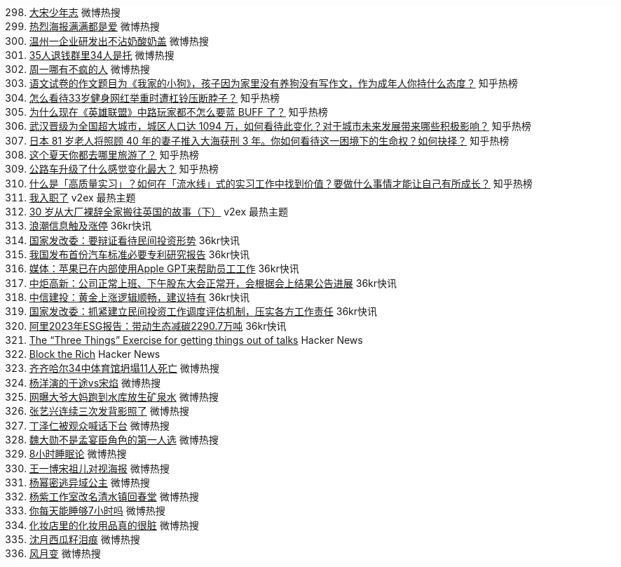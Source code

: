 298. [大宋少年志](https://s.weibo.com/weibo?q=%23%E5%A4%A7%E5%AE%8B%E5%B0%91%E5%B9%B4%E5%BF%97%23&Refer=top) 微博热搜
299. [热烈海报满满都是爱](https://s.weibo.com/weibo?q=%23%E7%83%AD%E7%83%88%E6%B5%B7%E6%8A%A5%E6%BB%A1%E6%BB%A1%E9%83%BD%E6%98%AF%E7%88%B1%23&Refer=top) 微博热搜
300. [温州一企业研发出不沾奶酸奶盖](https://s.weibo.com/weibo?q=%23%E6%B8%A9%E5%B7%9E%E4%B8%80%E4%BC%81%E4%B8%9A%E7%A0%94%E5%8F%91%E5%87%BA%E4%B8%8D%E6%B2%BE%E5%A5%B6%E9%85%B8%E5%A5%B6%E7%9B%96%23&Refer=top) 微博热搜
301. [35人退钱群里34人是托](https://s.weibo.com/weibo?q=%2335%E4%BA%BA%E9%80%80%E9%92%B1%E7%BE%A4%E9%87%8C34%E4%BA%BA%E6%98%AF%E6%89%98%23&Refer=top) 微博热搜
302. [周一哪有不疯的人](https://s.weibo.com/weibo?q=%23%E5%91%A8%E4%B8%80%E5%93%AA%E6%9C%89%E4%B8%8D%E7%96%AF%E7%9A%84%E4%BA%BA%23&Refer=top) 微博热搜
303. [语文试卷的作文题目为《我家的小狗》，孩子因为家里没有养狗没有写作文，作为成年人你持什么态度？](https://www.zhihu.com/question/612042183) 知乎热榜
304. [怎么看待33岁健身网红举重时遭杠铃压断脖子？](https://www.zhihu.com/question/613471778) 知乎热榜
305. [为什么现在《英雄联盟》中路玩家都不怎么要蓝 BUFF 了？](https://www.zhihu.com/question/517845904) 知乎热榜
306. [武汉晋级为全国超大城市，城区人口达 1094 万，如何看待此变化？对于城市未来发展带来哪些积极影响？](https://www.zhihu.com/question/613650351) 知乎热榜
307. [日本 81 岁老人将照顾 40 年的妻子推入大海获刑 3 年。你如何看待这一困境下的生命权？如何抉择？](https://www.zhihu.com/question/613071833) 知乎热榜
308. [这个夏天你都去哪里旅游了？](https://www.zhihu.com/question/612393907) 知乎热榜
309. [公路车升级了什么感觉变化最大？](https://www.zhihu.com/question/611336004) 知乎热榜
310. [什么是「高质量实习」？如何在「流水线」式的实习工作中找到价值？要做什么事情才能让自己有所成长？](https://www.zhihu.com/question/611893922) 知乎热榜
311. [我入职了](https://www.v2ex.com/t/959084) v2ex 最热主题
312. [30 岁从大厂裸辞全家搬往英国的故事（下）](https://www.v2ex.com/t/959091) v2ex 最热主题
313. [浪潮信息触及涨停](https://www.36kr.com/newsflashes/2357552448846343) 36kr快讯
314. [国家发改委：要辩证看待民间投资形势](https://www.36kr.com/newsflashes/2357560029870594) 36kr快讯
315. [我国发布首份汽车标准必要专利研究报告](https://www.36kr.com/newsflashes/2357558714432009) 36kr快讯
316. [媒体：苹果已在内部使用Apple GPT来帮助员工工作](https://www.36kr.com/newsflashes/2357553808538116) 36kr快讯
317. [中炬高新：公司正常上班、下午股东大会正常开，会根据会上结果公告进展](https://www.36kr.com/newsflashes/2357571701176839) 36kr快讯
318. [中信建投：黄金上涨逻辑顺畅，建议持有](https://www.36kr.com/newsflashes/2357554432522758) 36kr快讯
319. [国家发改委：抓紧建立民间投资工作调度评估机制，压实各方工作责任](https://www.36kr.com/newsflashes/2357585929436169) 36kr快讯
320. [阿里2023年ESG报告：带动生态减碳2290.7万吨](https://www.36kr.com/newsflashes/2357587536641027) 36kr快讯
321. [The “Three Things” Exercise for getting things out of talks](https://math.stanford.edu/~vakil/threethings.html) Hacker News
322. [Block the Rich](https://addons.mozilla.org/en-US/firefox/addon/block-the-rich/) Hacker News
323. [齐齐哈尔34中体育馆坍塌11人死亡](https://s.weibo.com/weibo?q=%23%E9%BD%90%E9%BD%90%E5%93%88%E5%B0%9434%E4%B8%AD%E4%BD%93%E8%82%B2%E9%A6%86%E5%9D%8D%E5%A1%8C11%E4%BA%BA%E6%AD%BB%E4%BA%A1%23&Refer=top) 微博热搜
324. [杨洋演的于途vs宋焰](https://s.weibo.com/weibo?q=%23%E6%9D%A8%E6%B4%8B%E6%BC%94%E7%9A%84%E4%BA%8E%E9%80%94vs%E5%AE%8B%E7%84%B0%23&Refer=top) 微博热搜
325. [网曝大爷大妈跑到水库放生矿泉水](https://s.weibo.com/weibo?q=%23%E7%BD%91%E6%9B%9D%E5%A4%A7%E7%88%B7%E5%A4%A7%E5%A6%88%E8%B7%91%E5%88%B0%E6%B0%B4%E5%BA%93%E6%94%BE%E7%94%9F%E7%9F%BF%E6%B3%89%E6%B0%B4%23&Refer=top) 微博热搜
326. [张艺兴连续三次发背影照了](https://s.weibo.com/weibo?q=%23%E5%BC%A0%E8%89%BA%E5%85%B4%E8%BF%9E%E7%BB%AD%E4%B8%89%E6%AC%A1%E5%8F%91%E8%83%8C%E5%BD%B1%E7%85%A7%E4%BA%86%23&Refer=top) 微博热搜
327. [丁泽仁被观众喊话下台](https://s.weibo.com/weibo?q=%23%E4%B8%81%E6%B3%BD%E4%BB%81%E8%A2%AB%E8%A7%82%E4%BC%97%E5%96%8A%E8%AF%9D%E4%B8%8B%E5%8F%B0%23&Refer=top) 微博热搜
328. [魏大勋不是孟宴臣角色的第一人选](https://s.weibo.com/weibo?q=%23%E9%AD%8F%E5%A4%A7%E5%8B%8B%E4%B8%8D%E6%98%AF%E5%AD%9F%E5%AE%B4%E8%87%A3%E8%A7%92%E8%89%B2%E7%9A%84%E7%AC%AC%E4%B8%80%E4%BA%BA%E9%80%89%23&Refer=top) 微博热搜
329. [8小时睡眠论](https://s.weibo.com/weibo?q=%238%E5%B0%8F%E6%97%B6%E7%9D%A1%E7%9C%A0%E8%AE%BA%23&Refer=top) 微博热搜
330. [王一博宋祖儿对视海报](https://s.weibo.com/weibo?q=%23%E7%8E%8B%E4%B8%80%E5%8D%9A%E5%AE%8B%E7%A5%96%E5%84%BF%E5%AF%B9%E8%A7%86%E6%B5%B7%E6%8A%A5%23&Refer=top) 微博热搜
331. [杨幂密逃异域公主](https://s.weibo.com/weibo?q=%23%E6%9D%A8%E5%B9%82%E5%AF%86%E9%80%83%E5%BC%82%E5%9F%9F%E5%85%AC%E4%B8%BB%23&Refer=top) 微博热搜
332. [杨紫工作室改名清水镇回春堂](https://s.weibo.com/weibo?q=%23%E6%9D%A8%E7%B4%AB%E5%B7%A5%E4%BD%9C%E5%AE%A4%E6%94%B9%E5%90%8D%E6%B8%85%E6%B0%B4%E9%95%87%E5%9B%9E%E6%98%A5%E5%A0%82%23&Refer=top) 微博热搜
333. [你每天能睡够7小时吗](https://s.weibo.com/weibo?q=%23%E4%BD%A0%E6%AF%8F%E5%A4%A9%E8%83%BD%E7%9D%A1%E5%A4%9F7%E5%B0%8F%E6%97%B6%E5%90%97%23&Refer=top) 微博热搜
334. [化妆店里的化妆用品真的很脏](https://s.weibo.com/weibo?q=%23%E5%8C%96%E5%A6%86%E5%BA%97%E9%87%8C%E7%9A%84%E5%8C%96%E5%A6%86%E7%94%A8%E5%93%81%E7%9C%9F%E7%9A%84%E5%BE%88%E8%84%8F%23&Refer=top) 微博热搜
335. [沈月西瓜籽泪痕](https://s.weibo.com/weibo?q=%23%E6%B2%88%E6%9C%88%E8%A5%BF%E7%93%9C%E7%B1%BD%E6%B3%AA%E7%97%95%23&Refer=top) 微博热搜
336. [风月变](https://s.weibo.com/weibo?q=%23%E9%A3%8E%E6%9C%88%E5%8F%98%23&Refer=top) 微博热搜
